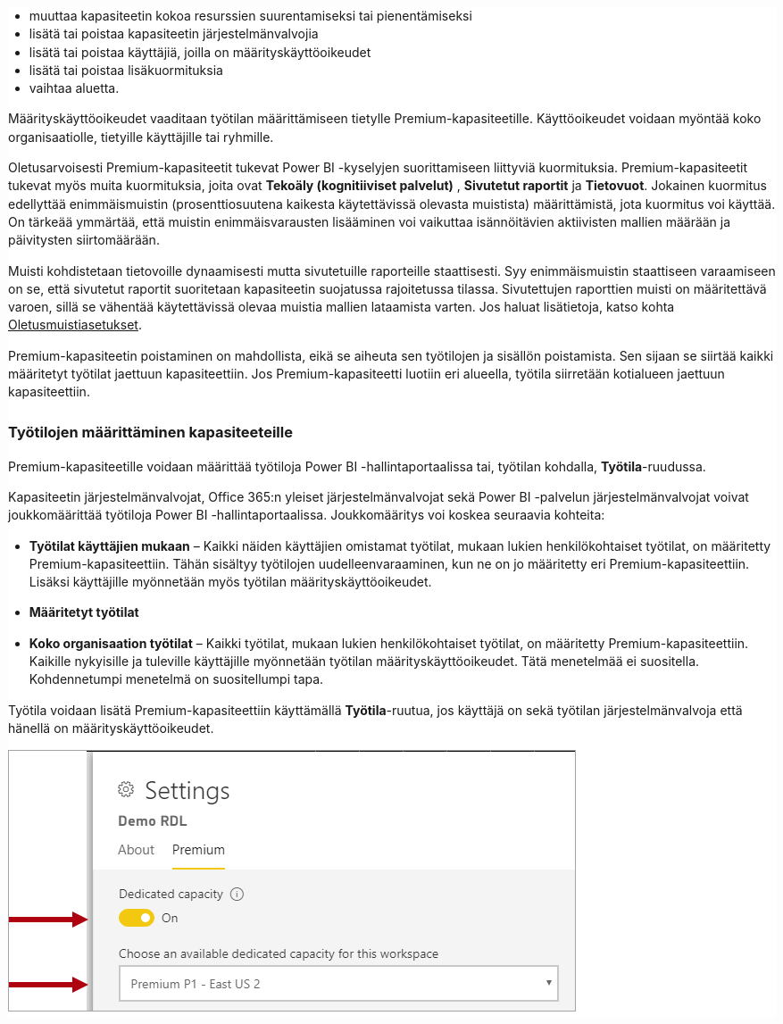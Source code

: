 - muuttaa kapasiteetin kokoa resurssien suurentamiseksi tai pienentämiseksi
- lisätä tai poistaa kapasiteetin järjestelmänvalvojia
- lisätä tai poistaa käyttäjiä, joilla on määrityskäyttöoikeudet
- lisätä tai poistaa lisäkuormituksia
- vaihtaa aluetta.

Määrityskäyttöoikeudet vaaditaan työtilan määrittämiseen tietylle Premium-kapasiteetille. Käyttöoikeudet voidaan myöntää koko organisaatiolle, tietyille käyttäjille tai ryhmille.

Oletusarvoisesti Premium-kapasiteetit tukevat Power BI -kyselyjen suorittamiseen liittyviä kuormituksia. Premium-kapasiteetit tukevat myös muita kuormituksia, joita ovat **Tekoäly (kognitiiviset palvelut)** , **Sivutetut raportit** ja **Tietovuot**. Jokainen kuormitus edellyttää enimmäismuistin (prosenttiosuutena kaikesta käytettävissä olevasta muistista) määrittämistä, jota kuormitus voi käyttää. On tärkeää ymmärtää, että muistin enimmäisvarausten lisääminen voi vaikuttaa isännöitävien aktiivisten mallien määrään ja päivitysten siirtomäärään. 

Muisti kohdistetaan tietovoille dynaamisesti mutta sivutetuille raporteille staattisesti. Syy enimmäismuistin staattiseen varaamiseen on se, että sivutetut raportit suoritetaan kapasiteetin suojatussa rajoitetussa tilassa. Sivutettujen raporttien muisti on määritettävä varoen, sillä se vähentää käytettävissä olevaa muistia mallien lataamista varten. Jos haluat lisätietoja, katso kohta [Oletusmuistiasetukset](service-admin-premium-workloads.md#default-memory-settings).

Premium-kapasiteetin poistaminen on mahdollista, eikä se aiheuta sen työtilojen ja sisällön poistamista. Sen sijaan se siirtää kaikki määritetyt työtilat jaettuun kapasiteettiin. Jos Premium-kapasiteetti luotiin eri alueella, työtila siirretään kotialueen jaettuun kapasiteettiin.

### <a name="assigning-workspaces-to-capacities"></a>Työtilojen määrittäminen kapasiteeteille

Premium-kapasiteetille voidaan määrittää työtiloja Power BI -hallintaportaalissa tai, työtilan kohdalla, **Työtila**-ruudussa.

Kapasiteetin järjestelmänvalvojat, Office 365:n yleiset järjestelmänvalvojat sekä Power BI -palvelun järjestelmänvalvojat voivat joukkomäärittää työtiloja Power BI -hallintaportaalissa. Joukkomääritys voi koskea seuraavia kohteita:

- **Työtilat käyttäjien mukaan** – Kaikki näiden käyttäjien omistamat työtilat, mukaan lukien henkilökohtaiset työtilat, on määritetty Premium-kapasiteettiin. Tähän sisältyy työtilojen uudelleenvaraaminen, kun ne on jo määritetty eri Premium-kapasiteettiin. Lisäksi käyttäjille myönnetään myös työtilan määrityskäyttöoikeudet.

- **Määritetyt työtilat**
- **Koko organisaation työtilat** – Kaikki työtilat, mukaan lukien henkilökohtaiset työtilat, on määritetty Premium-kapasiteettiin. Kaikille nykyisille ja tuleville käyttäjille myönnetään työtilan määrityskäyttöoikeudet. Tätä menetelmää ei suositella. Kohdennetumpi menetelmä on suositellumpi tapa.

Työtila voidaan lisätä Premium-kapasiteettiin käyttämällä **Työtila**-ruutua, jos käyttäjä on sekä työtilan järjestelmänvalvoja että hänellä on määrityskäyttöoikeudet.

![Työtilan määrittäminen Premium-kapasiteettiin Työtila-ruudun avulla](media/service-premium-capacity-manage/assign-workspace-capacity.png)
